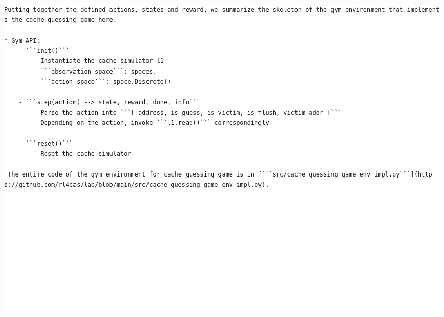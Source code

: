```
Putting together the defined actions, states and reward, we summarize the skeleton of the gym environment that implements the cache guessing game here.

* Gym API:
    - ```init()```
        - Instantiate the cache simulator l1
        - ```observation_space```: spaces.
        - ```action_space```: space.Discrete() 

    - ```step(action) --> state, reward, done, info```
        - Parse the action into ```[ address, is_guess, is_victim, is_flush, victim_addr ]```
        - Depending on the action, invoke ```l1.read()``` correspondingly

    - ```reset()```
        - Reset the cache simulator 
 
 The entire code of the gym environment for cache guessing game is in [```src/cache_guessing_game_env_impl.py```](https://github.com/rl4cas/lab/blob/main/src/cache_guessing_game_env_impl.py).
 











